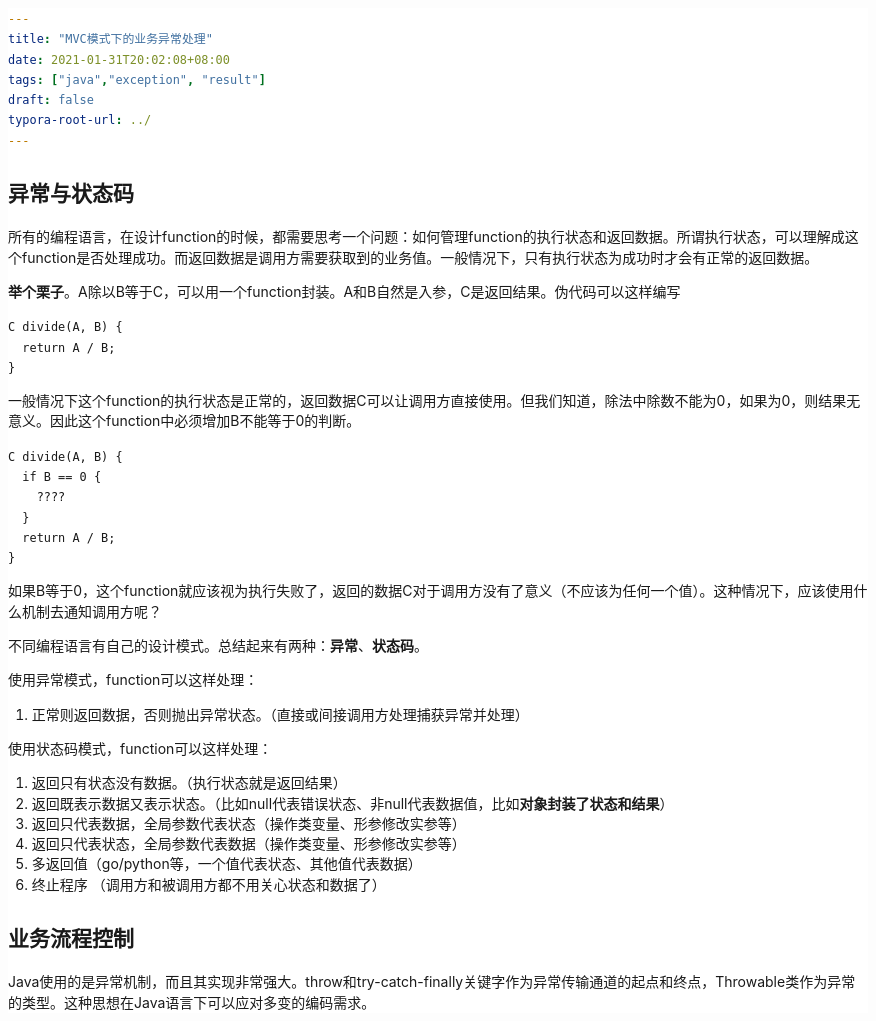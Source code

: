 ```yaml
---
title: "MVC模式下的业务异常处理"
date: 2021-01-31T20:02:08+08:00
tags: ["java","exception", "result"]
draft: false
typora-root-url: ../
---
```


## 异常与状态码

所有的编程语言，在设计function的时候，都需要思考一个问题：如何管理function的执行状态和返回数据。所谓执行状态，可以理解成这个function是否处理成功。而返回数据是调用方需要获取到的业务值。一般情况下，只有执行状态为成功时才会有正常的返回数据。

**举个栗子**。A除以B等于C，可以用一个function封装。A和B自然是入参，C是返回结果。伪代码可以这样编写

```
C divide(A, B) {
  return A / B;
}
```
一般情况下这个function的执行状态是正常的，返回数据C可以让调用方直接使用。但我们知道，除法中除数不能为0，如果为0，则结果无意义。因此这个function中必须增加B不能等于0的判断。
```
C divide(A, B) {
  if B == 0 {
    ????
  }
  return A / B;
}
```
如果B等于0，这个function就应该视为执行失败了，返回的数据C对于调用方没有了意义（不应该为任何一个值）。这种情况下，应该使用什么机制去通知调用方呢？


不同编程语言有自己的设计模式。总结起来有两种：**异常**、**状态码**。

使用异常模式，function可以这样处理：

1. 正常则返回数据，否则抛出异常状态。（直接或间接调用方处理捕获异常并处理）

使用状态码模式，function可以这样处理：

1. 返回只有状态没有数据。（执行状态就是返回结果）
2. 返回既表示数据又表示状态。（比如null代表错误状态、非null代表数据值，比如**对象封装了状态和结果**）
3. 返回只代表数据，全局参数代表状态（操作类变量、形参修改实参等）
4. 返回只代表状态，全局参数代表数据（操作类变量、形参修改实参等）
5. 多返回值（go/python等，一个值代表状态、其他值代表数据）
6. 终止程序 （调用方和被调用方都不用关心状态和数据了）



## 业务流程控制

Java使用的是异常机制，而且其实现非常强大。throw和try-catch-finally关键字作为异常传输通道的起点和终点，Throwable类作为异常的类型。这种思想在Java语言下可以应对多变的编码需求。
